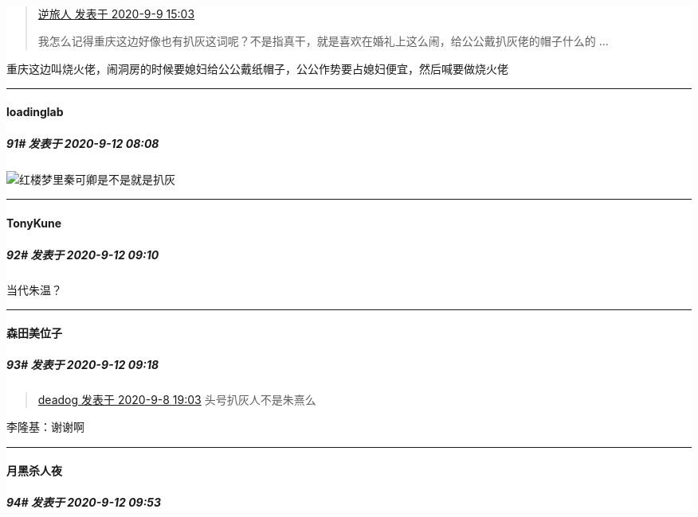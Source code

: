 

<blockquote><a href="httphttps://bbs.saraba1st.com/2b/forum.php?mod=redirect&amp;goto=findpost&amp;pid=48686690&amp;ptid=1958837" target="_blank">逆旅人 发表于 2020-9-9 15:03</a>

我怎么记得重庆这边好像也有扒灰这词呢？不是指真干，就是喜欢在婚礼上这么闹，给公公戴扒灰佬的帽子什么的 ...</blockquote>
重庆这边叫烧火佬，闹洞房的时候要媳妇给公公戴纸帽子，公公作势要占媳妇便宜，然后喊要做烧火佬







*****

####  loadinglab  
##### 91#       发表于 2020-9-12 08:08



<img src="https://static.saraba1st.com/image/smiley/face2017/067.png" referrerpolicy="no-referrer">红楼梦里秦可卿是不是就是扒灰







*****

####  TonyKune  
##### 92#       发表于 2020-9-12 09:10




当代朱温？







*****

####  森田美位子  
##### 93#       发表于 2020-9-12 09:18



<blockquote><a href="httphttps://bbs.saraba1st.com/2b/forum.php?mod=redirect&amp;goto=findpost&amp;pid=48678340&amp;ptid=1958837" target="_blank">deadog 发表于 2020-9-8 19:03</a>
头号扒灰人不是朱熹么</blockquote>
李隆基：谢谢啊







*****

####  月黑杀人夜  
##### 94#       发表于 2020-9-12 09:53
